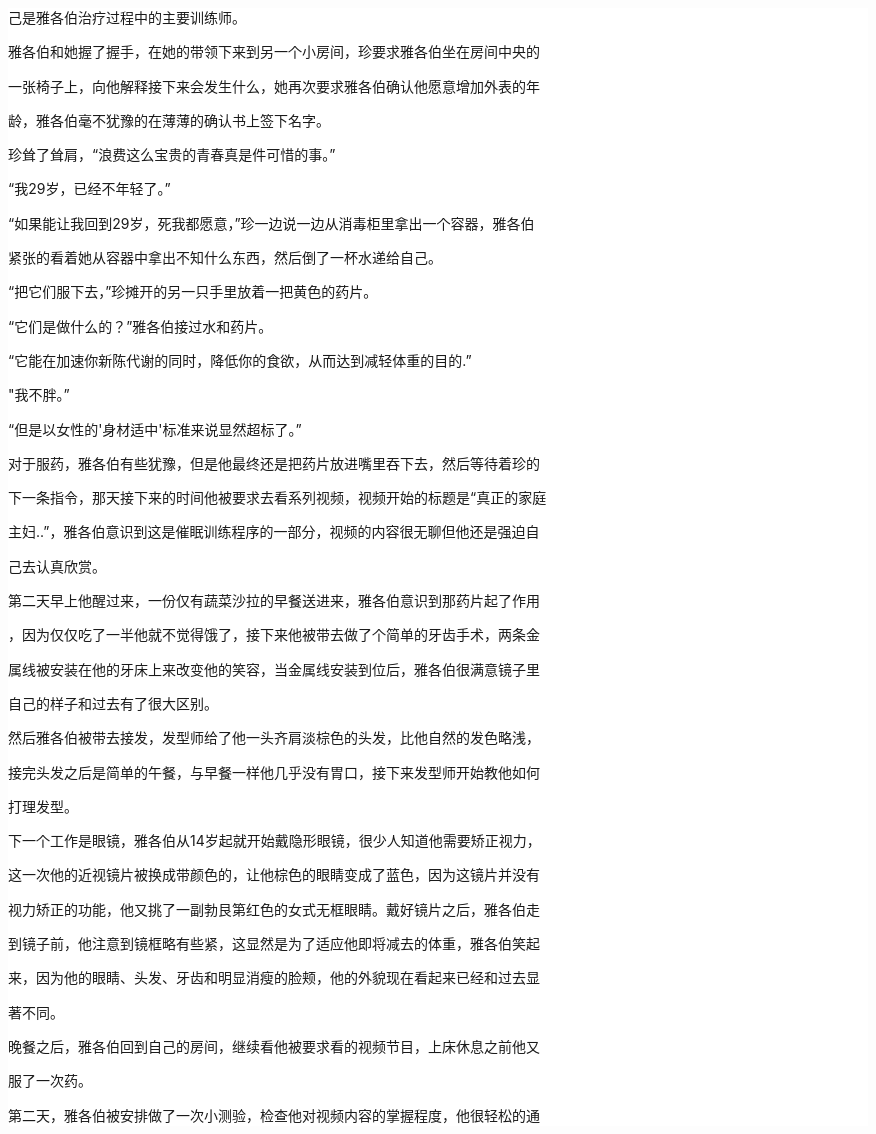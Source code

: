 己是雅各伯治疗过程中的主要训练师。

雅各伯和她握了握手，在她的带领下来到另一个小房间，珍要求雅各伯坐在房间中央的

一张椅子上，向他解释接下来会发生什么，她再次要求雅各伯确认他愿意增加外表的年

龄，雅各伯毫不犹豫的在薄薄的确认书上签下名字。

珍耸了耸肩，“浪费这么宝贵的青春真是件可惜的事。”

“我29岁，已经不年轻了。”

“如果能让我回到29岁，死我都愿意，”珍一边说一边从消毒柜里拿出一个容器，雅各伯

紧张的看着她从容器中拿出不知什么东西，然后倒了一杯水递给自己。

“把它们服下去，”珍摊开的另一只手里放着一把黄色的药片。

“它们是做什么的？”雅各伯接过水和药片。

“它能在加速你新陈代谢的同时，降低你的食欲，从而达到减轻体重的目的.”

"我不胖。”

“但是以女性的'身材适中'标准来说显然超标了。”

对于服药，雅各伯有些犹豫，但是他最终还是把药片放进嘴里吞下去，然后等待着珍的

下一条指令，那天接下来的时间他被要求去看系列视频，视频开始的标题是“真正的家庭

主妇..”，雅各伯意识到这是催眠训练程序的一部分，视频的内容很无聊但他还是强迫自

己去认真欣赏。

第二天早上他醒过来，一份仅有蔬菜沙拉的早餐送进来，雅各伯意识到那药片起了作用

，因为仅仅吃了一半他就不觉得饿了，接下来他被带去做了个简单的牙齿手术，两条金

属线被安装在他的牙床上来改变他的笑容，当金属线安装到位后，雅各伯很满意镜子里

自己的样子和过去有了很大区别。

然后雅各伯被带去接发，发型师给了他一头齐肩淡棕色的头发，比他自然的发色略浅，

接完头发之后是简单的午餐，与早餐一样他几乎没有胃口，接下来发型师开始教他如何

打理发型。

下一个工作是眼镜，雅各伯从14岁起就开始戴隐形眼镜，很少人知道他需要矫正视力，

这一次他的近视镜片被换成带颜色的，让他棕色的眼睛变成了蓝色，因为这镜片并没有

视力矫正的功能，他又挑了一副勃艮第红色的女式无框眼睛。戴好镜片之后，雅各伯走

到镜子前，他注意到镜框略有些紧，这显然是为了适应他即将减去的体重，雅各伯笑起

来，因为他的眼睛、头发、牙齿和明显消瘦的脸颊，他的外貌现在看起来已经和过去显

著不同。

晚餐之后，雅各伯回到自己的房间，继续看他被要求看的视频节目，上床休息之前他又

服了一次药。

第二天，雅各伯被安排做了一次小测验，检查他对视频内容的掌握程度，他很轻松的通
